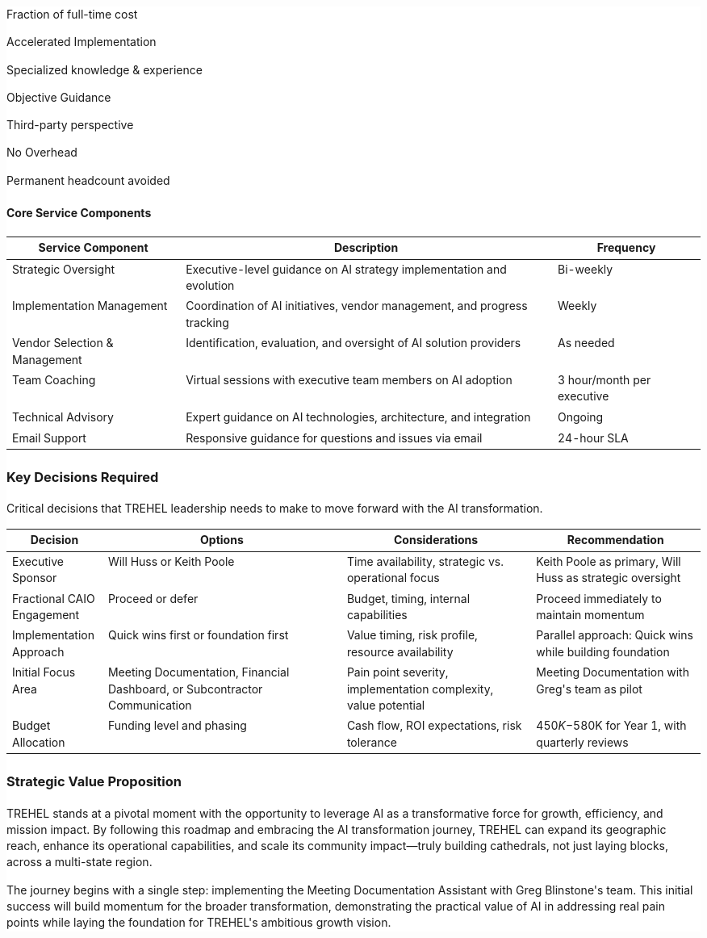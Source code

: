Fraction of full-time cost

Accelerated Implementation

Specialized knowledge & experience

Objective Guidance

Third-party perspective

No Overhead

Permanent headcount avoided

#### Core Service Components

| Service Component | Description | Frequency |
| --- | --- | --- |
| Strategic Oversight | Executive-level guidance on AI strategy implementation and evolution | Bi-weekly |
| Implementation Management | Coordination of AI initiatives, vendor management, and progress tracking | Weekly |
| Vendor Selection & Management | Identification, evaluation, and oversight of AI solution providers | As needed |
| Team Coaching | Virtual sessions with executive team members on AI adoption | 3 hour/month per executive |
| Technical Advisory | Expert guidance on AI technologies, architecture, and integration | Ongoing |
| Email Support | Responsive guidance for questions and issues via email | 24-hour SLA |

### Key Decisions Required

Critical decisions that TREHEL leadership needs to make to move forward with the AI transformation.

| Decision | Options | Considerations | Recommendation |
| --- | --- | --- | --- |
| Executive Sponsor | Will Huss or Keith Poole | Time availability, strategic vs. operational focus | Keith Poole as primary, Will Huss as strategic oversight |
| Fractional CAIO Engagement | Proceed or defer | Budget, timing, internal capabilities | Proceed immediately to maintain momentum |
| Implementation Approach | Quick wins first or foundation first | Value timing, risk profile, resource availability | Parallel approach: Quick wins while building foundation |
| Initial Focus Area | Meeting Documentation, Financial Dashboard, or Subcontractor Communication | Pain point severity, implementation complexity, value potential | Meeting Documentation with Greg's team as pilot |
| Budget Allocation | Funding level and phasing | Cash flow, ROI expectations, risk tolerance | $450K-$580K for Year 1, with quarterly reviews |

### Strategic Value Proposition

TREHEL stands at a pivotal moment with the opportunity to leverage AI as a transformative force for growth, efficiency, and mission impact. By following this roadmap and embracing the AI transformation journey, TREHEL can expand its geographic reach, enhance its operational capabilities, and scale its community impact—truly building cathedrals, not just laying blocks, across a multi-state region.

The journey begins with a single step: implementing the Meeting Documentation Assistant with Greg Blinstone's team. This initial success will build momentum for the broader transformation, demonstrating the practical value of AI in addressing real pain points while laying the foundation for TREHEL's ambitious growth vision.
